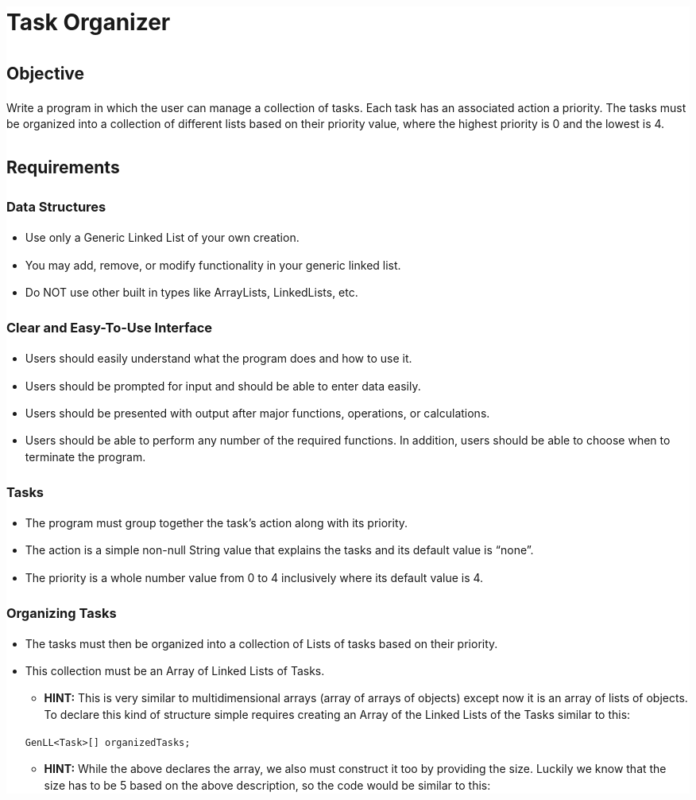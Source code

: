 # Task Organizer

## Objective

Write a program in which the user can manage a collection of tasks. Each task has an associated action a priority. The tasks must be organized into a collection of different lists based on their priority value, where the highest priority is 0 and the lowest is 4.

## Requirements

### Data Structures

- Use only a Generic Linked List of your own creation.

- You may add, remove, or modify functionality in your generic linked list.

- Do NOT use other built in types like ArrayLists, LinkedLists, etc.

### Clear and Easy-To-Use Interface

- Users should easily understand what the program does and how to use it.

- Users should be prompted for input and should be able to enter data easily.

- Users should be presented with output after major functions, operations, or calculations.

- Users should be able to perform any number of the required functions. In addition, users should be able to choose when to terminate the program.

### Tasks

- The program must group together the task’s action along with its priority.

- The action is a simple non-null String value that explains the tasks and its default value is “none”.

- The priority is a whole number value from 0 to 4 inclusively where its default value is 4.

### Organizing Tasks

- The tasks must then be organized into a collection of Lists of tasks based on their priority.

- This collection must be an Array of Linked Lists of Tasks.

  - **HINT:** This is very similar to multidimensional arrays (array of arrays of objects) except now it is an array of lists of objects. To declare this kind of structure simple requires creating an Array of the Linked Lists of the Tasks similar to this:

  ```
  GenLL<Task>[] organizedTasks;
  ```

  - **HINT:** While the above declares the array, we also must construct it too by providing the size. Luckily we know that the size has to be 5 based on the above description, so the code would be similar to this:
